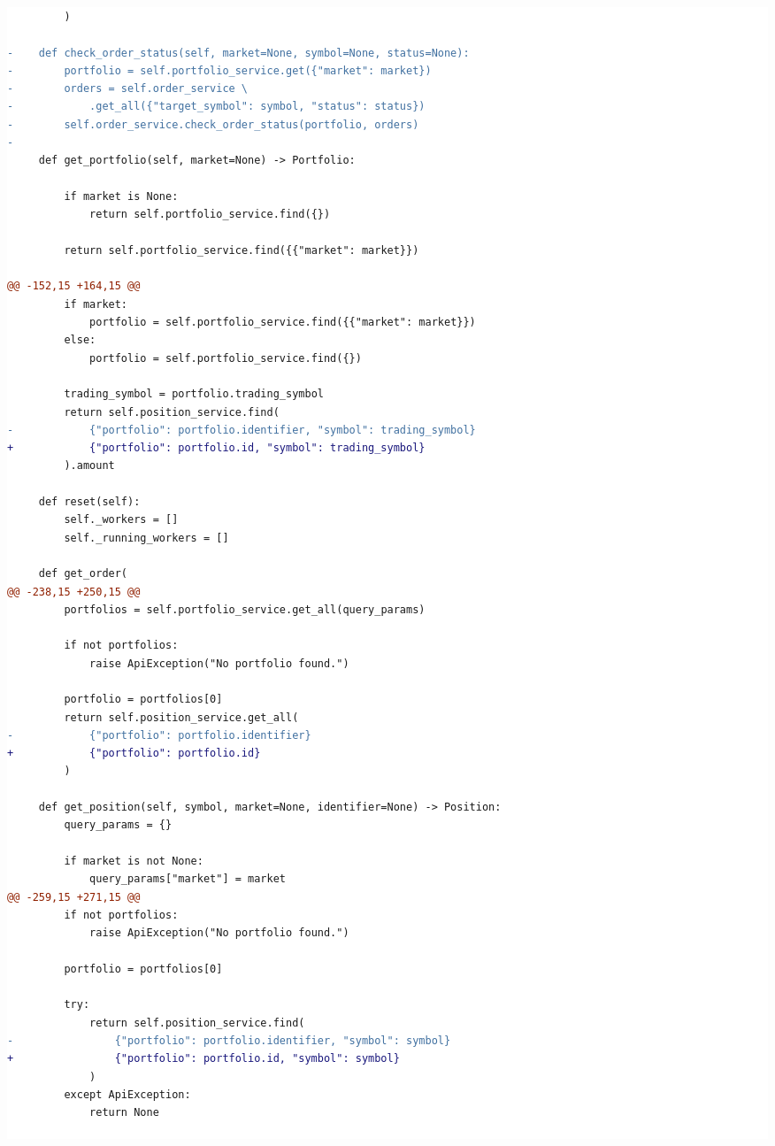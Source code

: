 ```diff
         )
 
-    def check_order_status(self, market=None, symbol=None, status=None):
-        portfolio = self.portfolio_service.get({"market": market})
-        orders = self.order_service \
-            .get_all({"target_symbol": symbol, "status": status})
-        self.order_service.check_order_status(portfolio, orders)
-
     def get_portfolio(self, market=None) -> Portfolio:
 
         if market is None:
             return self.portfolio_service.find({})
 
         return self.portfolio_service.find({{"market": market}})
 
@@ -152,15 +164,15 @@
         if market:
             portfolio = self.portfolio_service.find({{"market": market}})
         else:
             portfolio = self.portfolio_service.find({})
 
         trading_symbol = portfolio.trading_symbol
         return self.position_service.find(
-            {"portfolio": portfolio.identifier, "symbol": trading_symbol}
+            {"portfolio": portfolio.id, "symbol": trading_symbol}
         ).amount
 
     def reset(self):
         self._workers = []
         self._running_workers = []
 
     def get_order(
@@ -238,15 +250,15 @@
         portfolios = self.portfolio_service.get_all(query_params)
 
         if not portfolios:
             raise ApiException("No portfolio found.")
 
         portfolio = portfolios[0]
         return self.position_service.get_all(
-            {"portfolio": portfolio.identifier}
+            {"portfolio": portfolio.id}
         )
 
     def get_position(self, symbol, market=None, identifier=None) -> Position:
         query_params = {}
 
         if market is not None:
             query_params["market"] = market
@@ -259,15 +271,15 @@
         if not portfolios:
             raise ApiException("No portfolio found.")
 
         portfolio = portfolios[0]
 
         try:
             return self.position_service.find(
-                {"portfolio": portfolio.identifier, "symbol": symbol}
+                {"portfolio": portfolio.id, "symbol": symbol}
             )
         except ApiException:
             return None
 
```